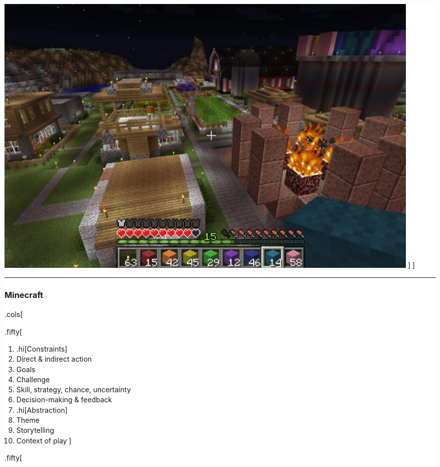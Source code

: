 ![](../images/2019-09-15-12-49-37.png)
]
]

---

### Minecraft

.cols[

.fifty[
1. .hi[Constraints]
2. Direct & indirect action
3. Goals
4. Challenge
5. Skill, strategy, chance, uncertainty
6. Decision-making & feedback
7. .hi[Abstraction]
8. Theme
9. Storytelling
10. Context of play
]

.fifty[